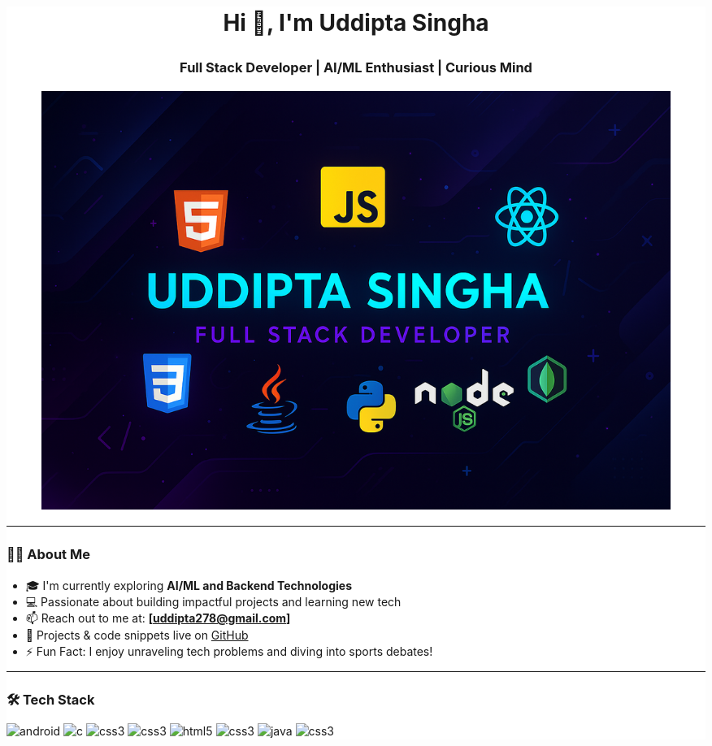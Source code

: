 <h1 align="center">Hi 👋, I'm Uddipta Singha</h1>
<h3 align="center">Full Stack Developer | AI/ML Enthusiast | Curious Mind</h3>

<p align="center">
  <img src="https://github.com/Uddipta7/Uddipta7/raw/main/banner.png" alt="Uddipta Banner" width="90%" />
</p>

---

### 🙋‍♂️ About Me

- 🎓 I'm currently exploring **AI/ML and Backend Technologies**
- 💻 Passionate about building impactful projects and learning new tech
- 📫 Reach out to me at: **[uddipta278@gmail.com]**
- 📌 Projects & code snippets live on [GitHub](https://github.com/Uddipta7)
- ⚡ Fun Fact: I enjoy unraveling tech problems and diving into sports debates!

---

### 🛠️ Tech Stack

<p align="left">
  <img src="https://cdn.jsdelivr.net/gh/devicons/devicon/icons/C++/C++-original.svg" alt="android" width="40" height="40"/>
  <img src="https://cdn.jsdelivr.net/gh/devicons/devicon/icons/c/c-original.svg" alt="c" width="40" height="40"/>
  <img src="https://cdn.jsdelivr.net/gh/devicons/devicon/icons/java/java-original.svg" alt="css3" width="40" height="40"/>
  <img src="https://cdn.jsdelivr.net/gh/devicons/devicon/icons/Python/Python-original.svg" alt="css3" width="40" height="40"/>
  <img src="https://cdn.jsdelivr.net/gh/devicons/devicon/icons/html5/html5-original.svg" alt="html5" width="40" height="40"/>
  <img src="https://cdn.jsdelivr.net/gh/devicons/devicon/icons/css3/css3-original.svg" alt="css3" width="40" height="40"/>
  <img src="https://cdn.jsdelivr.net/gh/devicons/devicon/icons/reactJs/reactJs-original.svg" alt="java" width="40" height="40"/>
  <img src="https://cdn.jsdelivr.net/gh/devicons/devicon/icons/Javascript/Javascript-original.svg" alt="css3" width="40" height="40"/>
